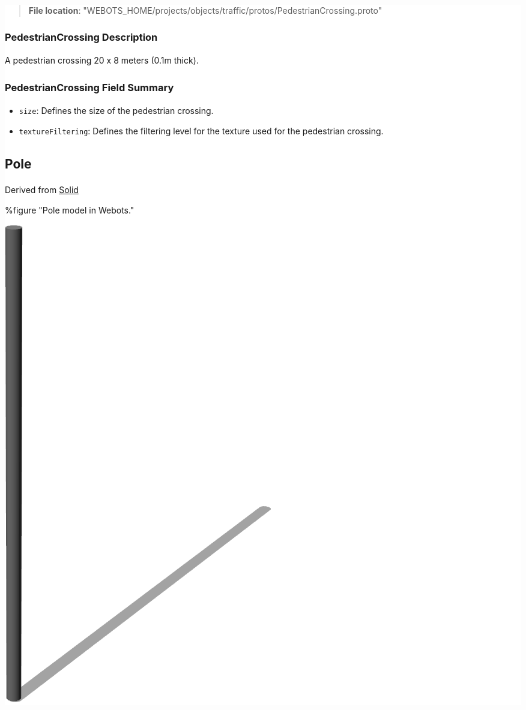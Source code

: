 > **File location**: "WEBOTS\_HOME/projects/objects/traffic/protos/PedestrianCrossing.proto"

### PedestrianCrossing Description

A pedestrian crossing 20 x 8 meters (0.1m thick).

### PedestrianCrossing Field Summary

- `size`: Defines the size of the pedestrian crossing.

- `textureFiltering`: Defines the filtering level for the texture used for the pedestrian crossing.

## Pole

Derived from [Solid](../reference/solid.md)

%figure "Pole model in Webots."

![Pole](images/objects/traffic/Pole/model.png)
